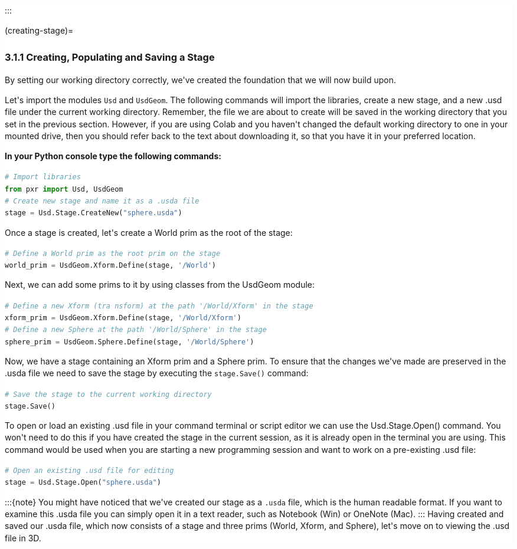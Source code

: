 :::

(creating-stage)=
### 3.1.1 Creating, Populating and Saving a Stage

By setting our working directory correctly, we've created the foundation that we will now build upon.

Let's import the modules `Usd` and `UsdGeom`. The following commands will import the libraries, create a new stage, and a new .usd file under the current working directory. Remember, the file we are about to create will be saved in the working directory that you set in the previous section. However, if you are using Colab and you haven't changed the default working directory to one in your mounted drive, then you should refer back to the text about downloading it, so that you have it in your preferred location.

**In your Python console type the following commands:**
```python
# Import libraries
from pxr import Usd, UsdGeom 
# Create new stage and name it as a .usda file
stage = Usd.Stage.CreateNew("sphere.usda") 
```
Once a stage is created, let's create a World prim as the root of the stage: 
```python
# Define a World prim as the root prim on the stage
world_prim = UsdGeom.Xform.Define(stage, '/World') 
```
Next, we can add some prims to it by using classes from the UsdGeom module:
```python
# Define a new Xform (tra nsform) at the path '/World/Xform' in the stage
xform_prim = UsdGeom.Xform.Define(stage, '/World/Xform')   
# Define a new Sphere at the path '/World/Sphere' in the stage
sphere_prim = UsdGeom.Sphere.Define(stage, '/World/Sphere') 
```
Now, we have a stage containing an Xform prim and a Sphere prim. To ensure that the changes we've made are preserved in the .usda file we need to save the stage by executing the `stage.Save()` command:
```python
# Save the stage to the current working directory
stage.Save()
```

To open or load an existing .usd file in your command terminal or script editor we can use the Usd.Stage.Open() command. You won't need to do this if you have created the stage in the current session, as it is already open in the terminal you are using. This command would be used when you are starting a new programming session and want to work on a pre-existing .usd file:
```python
# Open an existing .usd file for editing
stage = Usd.Stage.Open("sphere.usda")
```
:::{note}
You might have noticed that we've created our stage as a `.usda` file, which is the human readable format. If you want to examine this .usda file you can simply open it in a text reader, such as Notebook (Win) or OneNote (Mac).
:::
Having created and saved our .usda file, which now consists of a stage and three prims (World, Xform, and Sphere), let's move on to viewing the .usd file in 3D.
